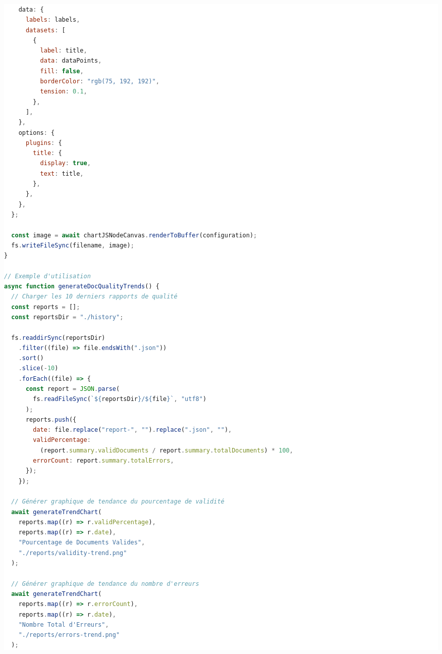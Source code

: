 ```javascript
    data: {
      labels: labels,
      datasets: [
        {
          label: title,
          data: dataPoints,
          fill: false,
          borderColor: "rgb(75, 192, 192)",
          tension: 0.1,
        },
      ],
    },
    options: {
      plugins: {
        title: {
          display: true,
          text: title,
        },
      },
    },
  };

  const image = await chartJSNodeCanvas.renderToBuffer(configuration);
  fs.writeFileSync(filename, image);
}

// Exemple d'utilisation
async function generateDocQualityTrends() {
  // Charger les 10 derniers rapports de qualité
  const reports = [];
  const reportsDir = "./history";

  fs.readdirSync(reportsDir)
    .filter((file) => file.endsWith(".json"))
    .sort()
    .slice(-10)
    .forEach((file) => {
      const report = JSON.parse(
        fs.readFileSync(`${reportsDir}/${file}`, "utf8")
      );
      reports.push({
        date: file.replace("report-", "").replace(".json", ""),
        validPercentage:
          (report.summary.validDocuments / report.summary.totalDocuments) * 100,
        errorCount: report.summary.totalErrors,
      });
    });

  // Générer graphique de tendance du pourcentage de validité
  await generateTrendChart(
    reports.map((r) => r.validPercentage),
    reports.map((r) => r.date),
    "Pourcentage de Documents Valides",
    "./reports/validity-trend.png"
  );

  // Générer graphique de tendance du nombre d'erreurs
  await generateTrendChart(
    reports.map((r) => r.errorCount),
    reports.map((r) => r.date),
    "Nombre Total d'Erreurs",
    "./reports/errors-trend.png"
  );
```